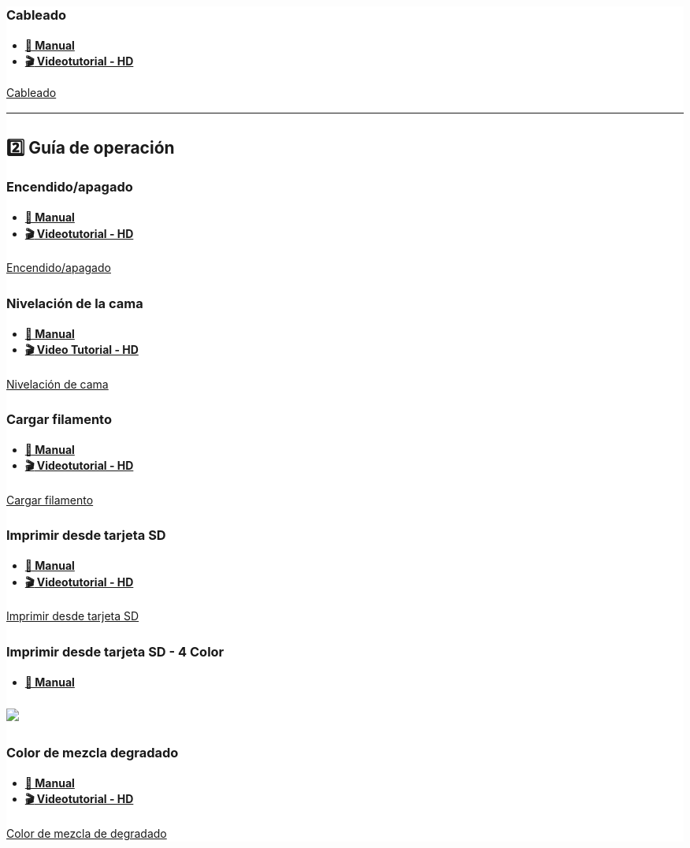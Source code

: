 ### <a id="a2">Cableado</a>
- **[:book: Manual][WIRING]**
- **[:clapper: Videotutorial - HD](https://youtu.be/kpQvHASNfqE)**
####
[Cableado](https://github.com/ZONESTAR3D/Z8P/assets/29502731/1c76716c-b67c-4d24-8d48-910e9a5a69a4)

----
## <a id="b">:two: Guía de operación</a>
### <a id="b1">Encendido/apagado</a>
- **[:book: Manual][OPERATION]**
- **[:clapper: Videotutorial - HD](https://youtu.be/2i8ozM2Dn1U)**
#####
[Encendido/apagado](https://github.com/ZONESTAR3D/Z8P/assets/29502731/2eff055c-82a0-4b11-977d-0ca4e63a27fe)

### <a id="b2">Nivelación de la cama</a>
- **[:book: Manual][BEDLEVELING]**
- **[:clapper: Video Tutorial - HD](https://youtu.be/R3RfGnxx8hY)**
#####
[Nivelación de cama](https://github.com/ZONESTAR3D/Z8P/assets/29502731/3951332c-4483-47b3-b4f5-08acfc49dc3e)

### <a id="b3">Cargar filamento</a>
- **[:book: Manual][LOADFILAMENT]**
- **[:clapper: Videotutorial - HD](https://youtu.be/-47yB95uIxI)**
#####
[Cargar filamento](https://github.com/ZONESTAR3D/Z8P/assets/29502731/0661da17-71cf-4c9d-839f-be2c708f6a56)

### <a id="b4">Imprimir desde tarjeta SD</a>
- **[:book: Manual][PRINTFROMSDCARD]**
- **[:clapper: Videotutorial - HD](https://youtu.be/ITHbO9VxTMo)**
#####
[Imprimir desde tarjeta SD](https://github.com/ZONESTAR3D/Z8P/assets/29502731/a1d25ecb-89a3-4099-8337-1330adcc3643)

### <a id="b41">Imprimir desde tarjeta SD - 4 Color</a>
- **[:book: Manual][PRINTFROMSDCARD]**
#####
[![](https://img.youtube.com/vi/CA8pWOuJYmE/0.jpg)](https://www.youtube.com/watch?v=CA8pWOuJYmE)

### <a id="b5">Color de mezcla degradado</a>
- **[:book: Manual][GRADIENTMIX]**
- **[:clapper: Videotutorial - HD](https://youtu.be/VOlXvy38aFs)**
#####
[Color de mezcla de degradado](https://github.com/ZONESTAR3D/Z8P/assets/29502731/204bb64d-4fe1-47c5-a3e8-98dcdb95c2fe)


[INSTALLATION]: https://github.com/ZONESTAR3D/Z8P/blob/main/Z8P-MK2/1-Installation_Guide/readme.md
[WIRING]: https://github.com/ZONESTAR3D/Z8P/blob/main/Z8P-MK2/1-Installation_Guide/readme.md#wiring
[OPERATION]: https://github.com/ZONESTAR3D/Z8P/blob/main/Z8P-MK2/2-Operation_Guide/readme.md
[BEDLEVELING]: https://github.com/ZONESTAR3D/Z8P/blob/main/Z8P-MK2/2-Operation_Guide/readme.md#level-the-bed
[LOADFILAMENT]: https://github.com/ZONESTAR3D/Z8P/blob/main/Z8P-MK2/2-Operation_Guide/readme.md#load-filaments
[PRINTFROMSDCARD]: https://github.com/ZONESTAR3D/Z8P/blob/main/Z8P-MK2/2-Operation_Guide/readme.md#print-the-first-works
[GRADIENTMIX]: https://github.com/ZONESTAR3D/Z8P/tree/main/Z8P-MK2/2-Operation_Guide/Auto_Color_Mixing#auto-gradient-mixing
[RANDOMMIX]: https://github.com/ZONESTAR3D/Z8P/blob/main/Z8P-MK2/2-Operation_Guide/Auto_Color_Mixing/readme.md#auto-random-mixing
[SLICING1]: https://github.com/ZONESTAR3D/Z8P/tree/main/Z8P-MK2/4-SlicingGuide#1-download-prusaslicer
[SLICING2]: https://github.com/ZONESTAR3D/Z8P/tree/main/Z8P-MK2/4-SlicingGuide#4-slicing-one-color
[PSUFAN]: https://github.com/ZONESTAR3D/Z8P/tree/main/Z8P-MK2/5-PrintParts
[AUTOSHUTDOWN]: https://github.com/ZONESTAR3D/Z8P/tree/main/Z8P-MK2/2-Operation_Guide/Auto_Shut_Down/readme.md
[AUTOLEVEL]: https://github.com/ZONESTAR3D/Z8P/tree/main/Z8P-MK2/2-Operation_Guide/Bed_Auto_Leveling
[FASTPRINT]: https://github.com/ZONESTAR3D/Upgrade-kit-guide/tree/main/HOTEND/M4%20%204-IN-1-OUT%20Mixing%20Color%20Hotend/M4_V6/HighFlow
[WIFIINSTALL]: https://github.com/ZONESTAR3D/Upgrade-kit-guide/tree/main/WiFi
[WIFIUSEGUIDE]: https://github.com/ZONESTAR3D/Upgrade-kit-guide/blob/main/WiFi/WiFi_User_Guide.md
[CLEANM4V6]: https://github.com/ZONESTAR3D/Upgrade-kit-guide/blob/main/HOTEND/M4/M4_V6/M4V6_FAQ/cleanM4V6.md
[REPLACEM4V6INNERPTFE]: https://github.com/ZONESTAR3D/Upgrade-kit-guide/blob/main/HOTEND/M4/M4_V6/M4V6_FAQ/ReplaceM4V6InnerPTFE.md